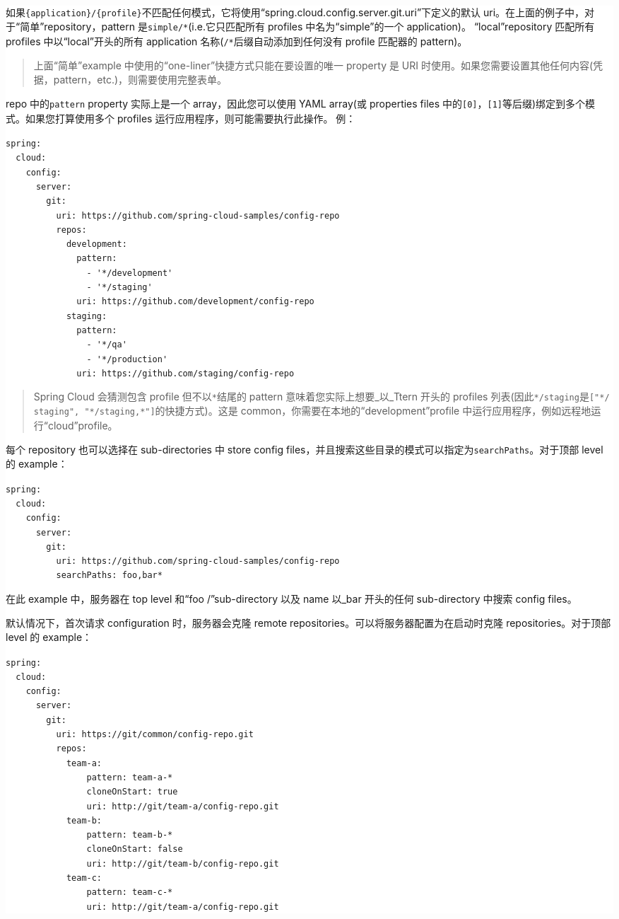<p>如果<code>{application}/{profile}</code>不匹配任何模式，它将使用“spring.cloud.config.server.git.uri”下定义的默认 uri。在上面的例子中，对于“简单”repository，pattern 是<code>simple/*</code>(i.e.它只匹配所有 profiles 中名为“simple”的一个 application)。 “local”repository 匹配所有 profiles 中以“local”开头的所有 application 名称(<code>/*</code>后缀自动添加到任何没有 profile 匹配器的 pattern)。</p>
<blockquote><p>上面“简单”example 中使用的“one-liner”快捷方式只能在要设置的唯一 property 是 URI 时使用。如果您需要设置其他任何内容(凭据，pattern，etc.)，则需要使用完整表单。</p>
</blockquote>
<p>repo 中的<code>pattern</code> property 实际上是一个 array，因此您可以使用 YAML array(或 properties files 中的<code>[0]</code>，<code>[1]</code>等后缀)绑定到多个模式。如果您打算使用多个 profiles 运行应用程序，则可能需要执行此操作。 例：</p>
<pre><code class="language-">spring:
  cloud:
    config:
      server:
        git:
          uri: https://github.com/spring-cloud-samples/config-repo
          repos:
            development:
              pattern:
                - '*/development'
                - '*/staging'
              uri: https://github.com/development/config-repo
            staging:
              pattern:
                - '*/qa'
                - '*/production'
              uri: https://github.com/staging/config-repo
</code></pre>
<blockquote><p>Spring Cloud 会猜测包含 profile 但不以<code>*</code>结尾的 pattern 意味着您实际上想要_以_Ttern 开头的 profiles 列表(因此<code>*/staging</code>是<code>["*/staging", "*/staging,*"]</code>的快捷方式)。这是 common，你需要在本地的“development”profile 中运行应用程序，例如远程地运行“cloud”profile。</p>
</blockquote>
<p>每个 repository 也可以选择在 sub-directories 中 store config files，并且搜索这些目录的模式可以指定为<code>searchPaths</code>。对于顶部 level 的 example：</p>
<pre><code class="language-">spring:
  cloud:
    config:
      server:
        git:
          uri: https://github.com/spring-cloud-samples/config-repo
          searchPaths: foo,bar*
</code></pre>
<p>在此 example 中，服务器在 top level 和“foo /”sub-directory 以及 name 以_bar 开头的任何 sub-directory 中搜索 config files。</p>
<p>默认情况下，首次请求 configuration 时，服务器会克隆 remote repositories。可以将服务器配置为在启动时克隆 repositories。对于顶部 level 的 example：</p>
<pre><code class="language-">spring:
  cloud:
    config:
      server:
        git:
          uri: https://git/common/config-repo.git
          repos:
            team-a:
                pattern: team-a-*
                cloneOnStart: true
                uri: http://git/team-a/config-repo.git
            team-b:
                pattern: team-b-*
                cloneOnStart: false
                uri: http://git/team-b/config-repo.git
            team-c:
                pattern: team-c-*
                uri: http://git/team-a/config-repo.git
</code></pre>